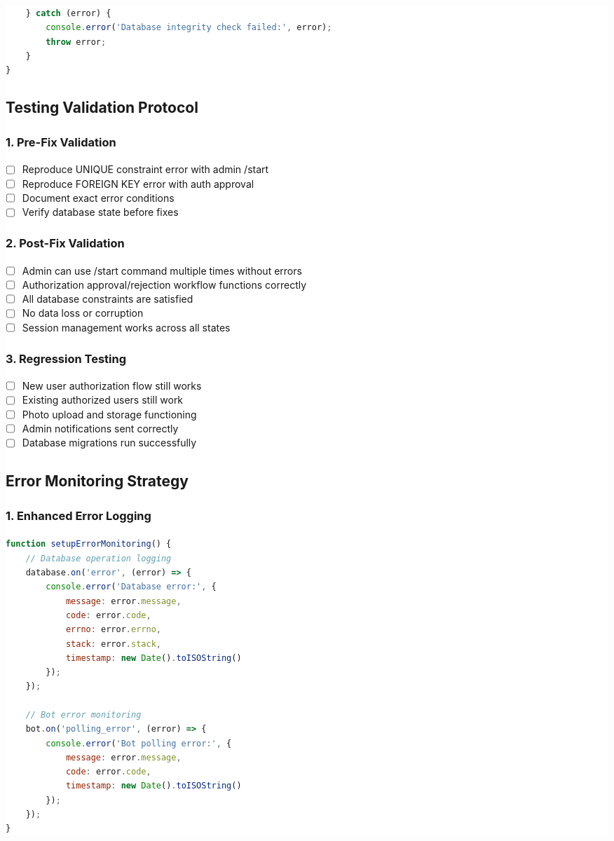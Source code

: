 ```javascript
    } catch (error) {
        console.error('Database integrity check failed:', error);
        throw error;
    }
}
```

## Testing Validation Protocol

### 1. Pre-Fix Validation
- [ ] Reproduce UNIQUE constraint error with admin /start
- [ ] Reproduce FOREIGN KEY error with auth approval
- [ ] Document exact error conditions
- [ ] Verify database state before fixes

### 2. Post-Fix Validation
- [ ] Admin can use /start command multiple times without errors
- [ ] Authorization approval/rejection workflow functions correctly
- [ ] All database constraints are satisfied
- [ ] No data loss or corruption
- [ ] Session management works across all states

### 3. Regression Testing
- [ ] New user authorization flow still works
- [ ] Existing authorized users still work
- [ ] Photo upload and storage functioning
- [ ] Admin notifications sent correctly
- [ ] Database migrations run successfully

## Error Monitoring Strategy

### 1. Enhanced Error Logging

```javascript
function setupErrorMonitoring() {
    // Database operation logging
    database.on('error', (error) => {
        console.error('Database error:', {
            message: error.message,
            code: error.code,
            errno: error.errno,
            stack: error.stack,
            timestamp: new Date().toISOString()
        });
    });
    
    // Bot error monitoring
    bot.on('polling_error', (error) => {
        console.error('Bot polling error:', {
            message: error.message,
            code: error.code,
            timestamp: new Date().toISOString()
        });
    });
}
```
